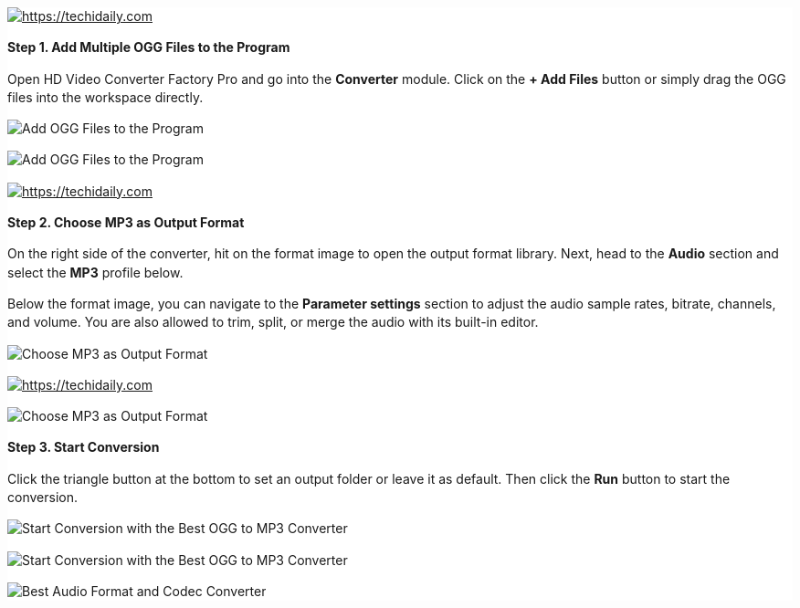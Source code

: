 
<a href="https://aligracehair.sjv.io/c/5597632/1938745/19272" target="_top" id="1938745">
  <img src="//a.impactradius-go.com/display-ad/19272-1938745" border="0" alt="https://techidaily.com" width="300" height="90"/>
</a>
<img height="0" width="0" src="https://aligracehair.sjv.io/i/5597632/1938745/19272" style="position:absolute;visibility:hidden;" border="0" />


**Step 1\. Add Multiple OGG Files to the Program**

Open HD Video Converter Factory Pro and go into the **Converter** module. Click on the **\+ Add Files** button or simply drag the OGG files into the workspace directly.

![Add OGG Files to the Program](https://www.videoconverterfactory.com/tips/imgs-self/best-ogg-to-mp3-converter/best-ogg-to-mp3-converter-01.webp) 

![Add OGG Files to the Program](https://www.videoconverterfactory.com/tips/imgs-self/best-ogg-to-mp3-converter/best-ogg-to-mp3-converter-01-01.webp) 


<a href="https://aligracehair.sjv.io/c/5597632/1972693/19272" target="_top" id="1972693">
  <img src="//a.impactradius-go.com/display-ad/19272-1972693" border="0" alt="https://techidaily.com" width="300" height="90"/>
</a>
<img height="0" width="0" src="https://aligracehair.sjv.io/i/5597632/1972693/19272" style="position:absolute;visibility:hidden;" border="0" />


**Step 2\. Choose MP3 as Output Format**

On the right side of the converter, hit on the format image to open the output format library. Next, head to the **Audio** section and select the **MP3** profile below. 

Below the format image, you can navigate to the **Parameter settings** section to adjust the audio sample rates, bitrate, channels, and volume. You are also allowed to trim, split, or merge the audio with its built-in editor.

![Choose MP3 as Output Format](https://www.videoconverterfactory.com/tips/imgs-self/best-ogg-to-mp3-converter/best-ogg-to-mp3-converter-03.webp) 


<a href="https://aligracehair.sjv.io/c/5597632/1918666/19272" target="_top" id="1918666">
  <img src="//a.impactradius-go.com/display-ad/19272-1918666" border="0" alt="https://techidaily.com" width="728" height="90"/>
</a>
<img height="0" width="0" src="https://aligracehair.sjv.io/i/5597632/1918666/19272" style="position:absolute;visibility:hidden;" border="0" />


![Choose MP3 as Output Format](https://www.videoconverterfactory.com/tips/imgs-self/best-ogg-to-mp3-converter/best-ogg-to-mp3-converter-03-03.webp) 

**Step 3\. Start Conversion**

Click the triangle button at the bottom to set an output folder or leave it as default. Then click the **Run** button to start the conversion. 

![Start Conversion with the Best OGG to MP3 Converter](https://www.videoconverterfactory.com/tips/imgs-self/best-ogg-to-mp3-converter/best-ogg-to-mp3-converter-04.webp) 

![Start Conversion with the Best OGG to MP3 Converter](https://www.videoconverterfactory.com/tips/imgs-self/best-ogg-to-mp3-converter/best-ogg-to-mp3-converter-04-04.webp) 

![Best Audio Format and Codec Converter](https://www.videoconverterfactory.com/tips/imgs-self/box-hdpro.png) 

